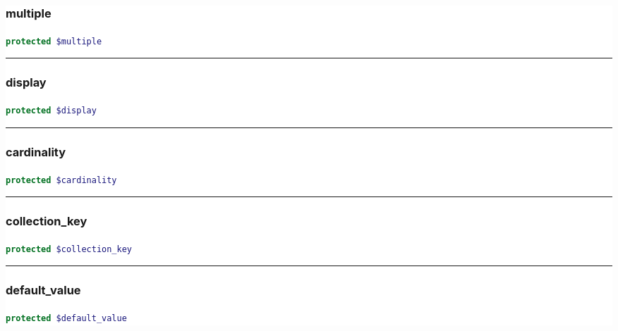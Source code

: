 ### multiple



```php
protected $multiple
```






***

### display



```php
protected $display
```






***

### cardinality



```php
protected $cardinality
```






***

### collection_key



```php
protected $collection_key
```






***

### default_value



```php
protected $default_value
```

